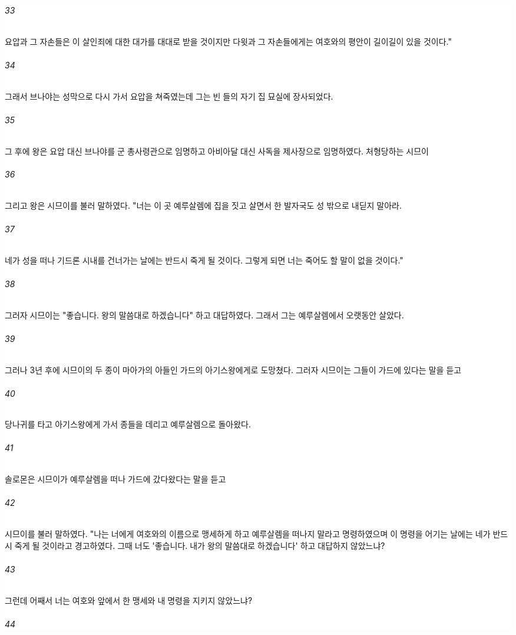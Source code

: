 

###### 33 

요압과 그 자손들은 이 살인죄에 대한 대가를 대대로 받을 것이지만 다윗과 그 자손들에게는 여호와의 평안이 길이길이 있을 것이다." 



###### 34 

그래서 브나야는 성막으로 다시 가서 요압을 쳐죽였는데 그는 빈 들의 자기 집 묘실에 장사되었다. 



###### 35 

그 후에 왕은 요압 대신 브나야를 군 총사령관으로 임명하고 아비아달 대신 사독을 제사장으로 임명하였다. 처형당하는 시므이 



###### 36 

그리고 왕은 시므이를 불러 말하였다. "너는 이 곳 예루살렘에 집을 짓고 살면서 한 발자국도 성 밖으로 내딛지 말아라. 



###### 37 

네가 성을 떠나 기드론 시내를 건너가는 날에는 반드시 죽게 될 것이다. 그렇게 되면 너는 죽어도 할 말이 없을 것이다." 



###### 38 

그러자 시므이는 "좋습니다. 왕의 말씀대로 하겠습니다" 하고 대답하였다. 그래서 그는 예루살렘에서 오랫동안 살았다. 



###### 39 

그러나 3년 후에 시므이의 두 종이 마아가의 아들인 가드의 아기스왕에게로 도망쳤다. 그러자 시므이는 그들이 가드에 있다는 말을 듣고 



###### 40 

당나귀를 타고 아기스왕에게 가서 종들을 데리고 예루살렘으로 돌아왔다. 



###### 41 

솔로몬은 시므이가 예루살렘을 떠나 가드에 갔다왔다는 말을 듣고 



###### 42 

시므이를 불러 말하였다. "나는 너에게 여호와의 이름으로 맹세하게 하고 예루살렘을 떠나지 말라고 명령하였으며 이 명령을 어기는 날에는 네가 반드시 죽게 될 것이라고 경고하였다. 그때 너도 '좋습니다. 내가 왕의 말씀대로 하겠습니다' 하고 대답하지 않았느냐? 



###### 43 

그런데 어째서 너는 여호와 앞에서 한 맹세와 내 명령을 지키지 않았느냐? 



###### 44 
